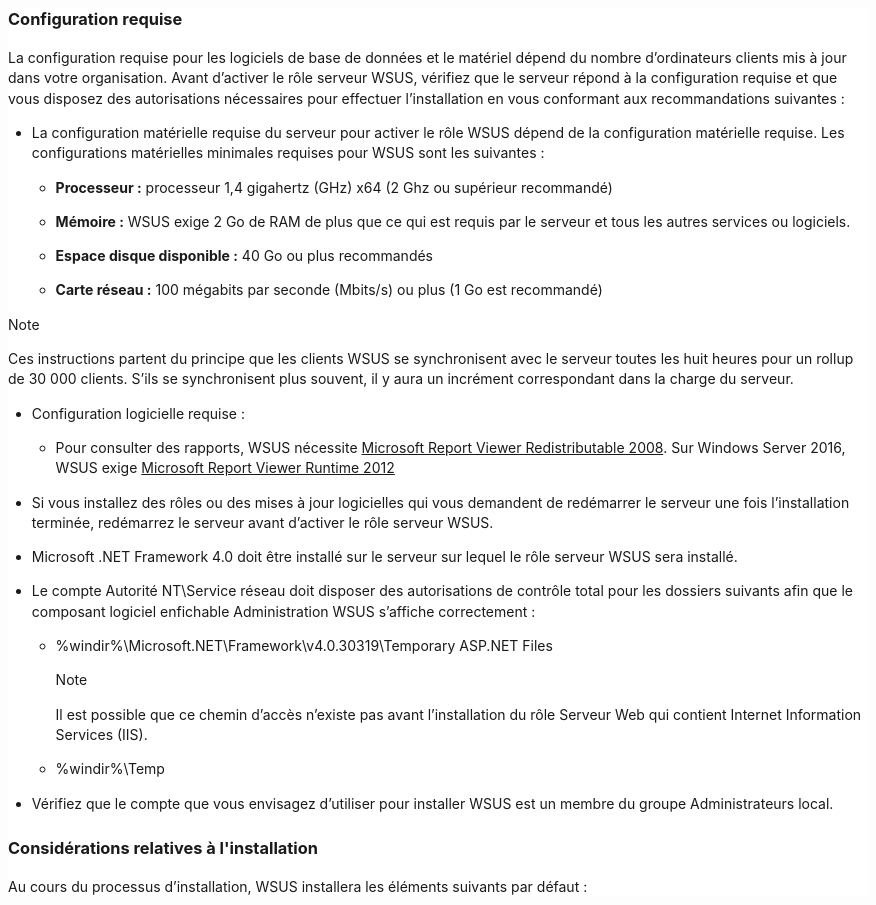 ### <a name="system-requirements"></a>Configuration requise

La configuration requise pour les logiciels de base de données et le matériel dépend du nombre d’ordinateurs clients mis à jour dans votre organisation.  Avant d’activer le rôle serveur WSUS, vérifiez que le serveur répond à la configuration requise et que vous disposez des autorisations nécessaires pour effectuer l’installation en vous conformant aux recommandations suivantes :

-   La configuration matérielle requise du serveur pour activer le rôle WSUS dépend de la configuration matérielle requise. Les configurations matérielles minimales requises pour WSUS sont les suivantes :

    -   **Processeur :** processeur 1,4 gigahertz (GHz) x64 (2 Ghz ou supérieur recommandé)

    -   **Mémoire :** WSUS exige 2 Go de RAM de plus que ce qui est requis par le serveur et tous les autres services ou logiciels.

    -   **Espace disque disponible :** 40 Go ou plus recommandés

    -   **Carte réseau :** 100 mégabits par seconde (Mbits/s) ou plus (1 Go est recommandé)

> [!NOTE] 
> Ces instructions partent du principe que les clients WSUS se synchronisent avec le serveur toutes les huit heures pour un rollup de 30 000 clients. S’ils se synchronisent plus souvent, il y aura un incrément correspondant dans la charge du serveur.  

-   Configuration logicielle requise :

    -   Pour consulter des rapports, WSUS nécessite [Microsoft Report Viewer Redistributable 2008](https://www.microsoft.com/download/details.aspx?id=6576). Sur Windows Server 2016, WSUS exige [Microsoft Report Viewer Runtime 2012](https://www.microsoft.com/download/details.aspx?id=35747)

-   Si vous installez des rôles ou des mises à jour logicielles qui vous demandent de redémarrer le serveur une fois l’installation terminée, redémarrez le serveur avant d’activer le rôle serveur WSUS.

-   Microsoft .NET Framework 4.0 doit être installé sur le serveur sur lequel le rôle serveur WSUS sera installé.

-   Le compte Autorité NT\Service réseau doit disposer des autorisations de contrôle total pour les dossiers suivants afin que le composant logiciel enfichable Administration WSUS s’affiche correctement :

    -   %windir%\Microsoft.NET\Framework\v4.0.30319\Temporary ASP.NET Files

        > [!NOTE]
        > Il est possible que ce chemin d’accès n’existe pas avant l’installation du rôle Serveur Web qui contient Internet Information Services (IIS).

    -   %windir%\Temp

-   Vérifiez que le compte que vous envisagez d’utiliser pour installer WSUS est un membre du groupe Administrateurs local.

### <a name="installation-considerations"></a>Considérations relatives à l'installation

Au cours du processus d’installation, WSUS installera les éléments suivants par défaut :

